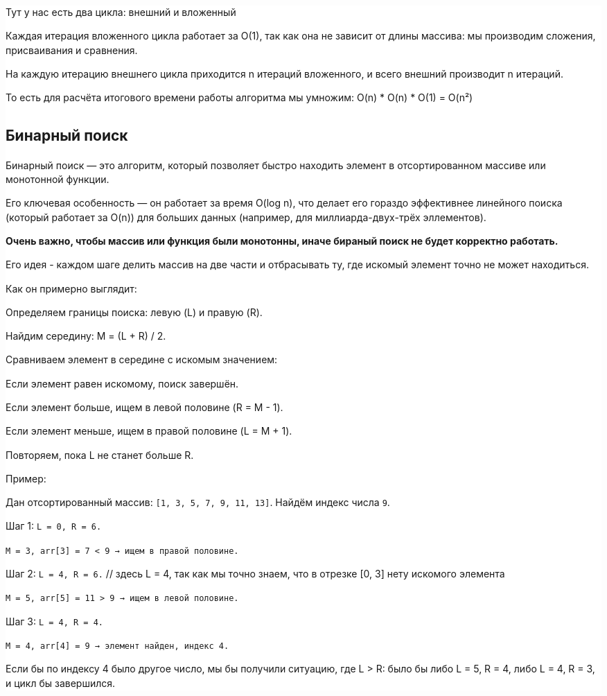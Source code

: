 Тут у нас есть два цикла: внешний и вложенный

Каждая итерация вложенного цикла работает за O(1), так как она не зависит от длины массива: мы производим сложения, присваивания и сравнения.

На каждую итерацию внешнего цикла приходится n итераций вложенного, и всего внешний производит n итераций.

То есть для расчёта итогового времени работы алгоритма мы умножим: O(n) * O(n) * O(1) = O(n²)

## Бинарный поиск

Бинарный поиск — это алгоритм, который позволяет быстро находить элемент в отсортированном массиве или монотонной функции.

Его ключевая особенность — он работает за время O(log n), что делает его гораздо эффективнее линейного поиска (который работает за O(n)) для больших данных (например, для миллиарда-двух-трёх эллементов).

<b>Очень важно, чтобы массив или функция были монотонны, иначе бираный поиск не будет корректно работать.</b>

Его идея - каждом шаге делить массив на две части и отбрасывать ту, где искомый элемент точно не может находиться.

Как он примерно выглядит:

Определяем границы поиска: левую (L) и правую (R).

Найдим середину: M = (L + R) / 2.

Сравниваем элемент в середине с искомым значением:

Если элемент равен искомому, поиск завершён.

Если элемент больше, ищем в левой половине (R = M - 1).

Если элемент меньше, ищем в правой половине (L = M + 1).

Повторяем, пока L не станет больше R.

Пример:

Дан отсортированный массив: `[1, 3, 5, 7, 9, 11, 13]`. Найдём индекс числа `9`.

Шаг 1:
`L = 0, R = 6.`

`M = 3, arr[3] = 7 < 9 → ищем в правой половине.`

Шаг 2:
`L = 4, R = 6.` // здесь L = 4, так как мы точно знаем, что в отрезке [0, 3] нету искомого элемента

`M = 5, arr[5] = 11 > 9 → ищем в левой половине.`

Шаг 3:
`L = 4, R = 4.`

`M = 4, arr[4] = 9 → элемент найден, индекс 4.`

Если бы по индексу 4 было другое число, мы бы получили ситуацию, где L > R: было бы либо L = 5, R = 4, либо L = 4, R = 3, и цикл бы завершился.
